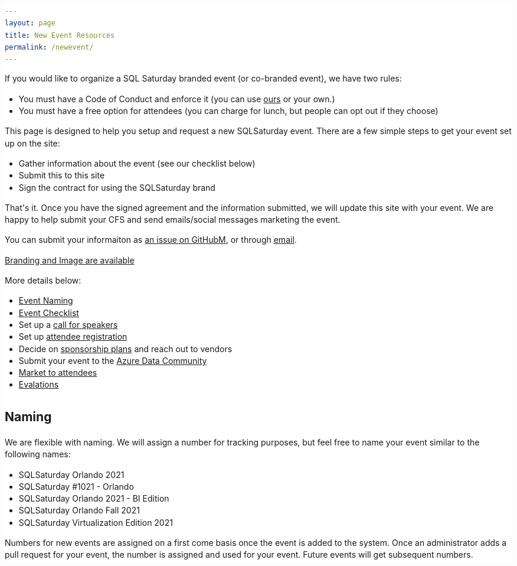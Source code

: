 ```yaml
---
layout: page
title: New Event Resources
permalink: /newevent/
---
```

If you would like to organize a SQL Saturday branded event (or co-branded event), we have two rules:
- You must have a Code of Conduct and enforce it (you can use <a href="/coc/">ours</a> or your own.)
- You must have a free option for attendees (you can charge for lunch, but people can opt out if they choose)

This page is designed to help you setup and request a new SQLSaturday event. There are a few simple steps to get your event set up on the site:

- Gather information about the event (see our checklist below)
- Submit this to this site
- Sign the contract for using the SQLSaturday brand

That's it. Once you have the signed agreement and the information submitted, we will update this site with your event. We are happy to help submit your CFS and send emails/social messages marketing the event.

You can submit your informaiton as <a href="https://github.com/sqlsaturday/sqlsatwebsite/issues">an issue on GitHubM</a>, or through <A href="mailto:admin@sqlsaturday.com">email</a>.

[Branding and Image are available](https://blog.sqlsaturday.com/branding/)

More details below:
- [Event Naming](naming)
- [Event Checklist](#checklist)
- Set up a [call for speakers](#cfp)
- Set up [attendee registration](#reg)
- Decide on [sponsorship plans](#sponsor) and reach out to vendors
- Submit your event to the [Azure Data Community](http://aka.ms/datacommunityevents)
- [Market to attendees](#marketing)
- [Evalations](/evals/)

## <A name="naming">Naming</a>

We are flexible with naming. We will assign a number for tracking purposes, but feel free to name your event similar to the following names:

- SQLSaturday Orlando 2021
- SQLSaturday #1021 - Orlando
- SQLSaturday Orlando 2021 - BI Edition
- SQLSaturday Orlando Fall 2021
- SQLSaturday Virtualization Edition 2021

Numbers for new events are assigned on a first come basis once the event is added to the system. Once an administrator adds a pull request for your event, the number is assigned and used for your event. Future events will get subsequent numbers. 
